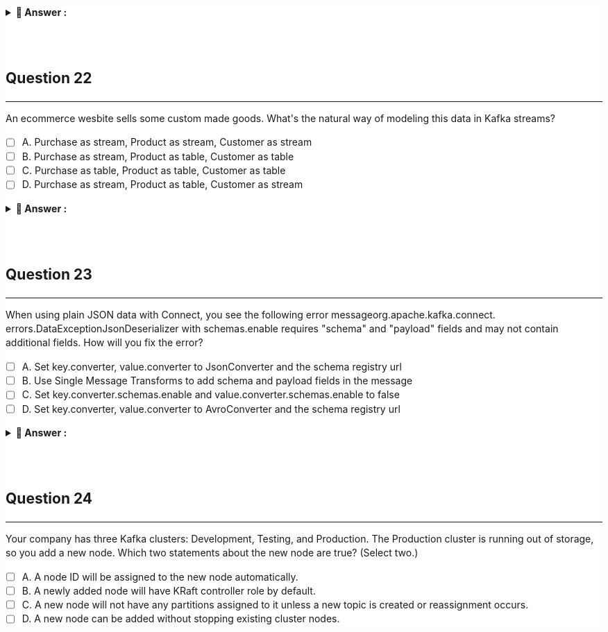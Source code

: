 <details><summary>
<strong>
🎯 Answer :
</strong>
</summary></details>

<br>
<br>

## Question 22
___
An ecommerce wesbite sells some custom made goods. What's the natural way of modeling this data in Kafka streams?
- [ ] A. Purchase as stream, Product as stream, Customer as stream
- [ ] B. Purchase as stream, Product as table, Customer as table
- [ ] C. Purchase as table, Product as table, Customer as table
- [ ] D. Purchase as stream, Product as table, Customer as stream

<details><summary>
<strong>
🎯 Answer :
</strong>
</summary></details>

<br>
<br>

## Question 23
___
When using plain JSON data with Connect, you see the following error messageorg.apache.kafka.connect.
errors.DataExceptionJsonDeserializer with schemas.enable requires "schema" and "payload" fields and may not contain additional fields. How will you fix the error?
- [ ] A. Set key.converter, value.converter to JsonConverter and the schema registry url
- [ ] B. Use Single Message Transforms to add schema and payload fields in the message
- [ ] C. Set key.converter.schemas.enable and value.converter.schemas.enable to false
- [ ] D. Set key.converter, value.converter to AvroConverter and the schema registry url

<details><summary>
<strong>
🎯 Answer :
</strong>
</summary></details>

<br>
<br>

## Question 24
___
Your company has three Kafka clusters: Development, Testing, and Production.
The Production cluster is running out of storage, so you add a new node.
Which two statements about the new node are true?
(Select two.)
- [ ] A. A node ID will be assigned to the new node automatically.
- [ ] B. A newly added node will have KRaft controller role by default.
- [ ] C. A new node will not have any partitions assigned to it unless a new topic is created or reassignment occurs.
- [ ] D. A new node can be added without stopping existing cluster nodes.
